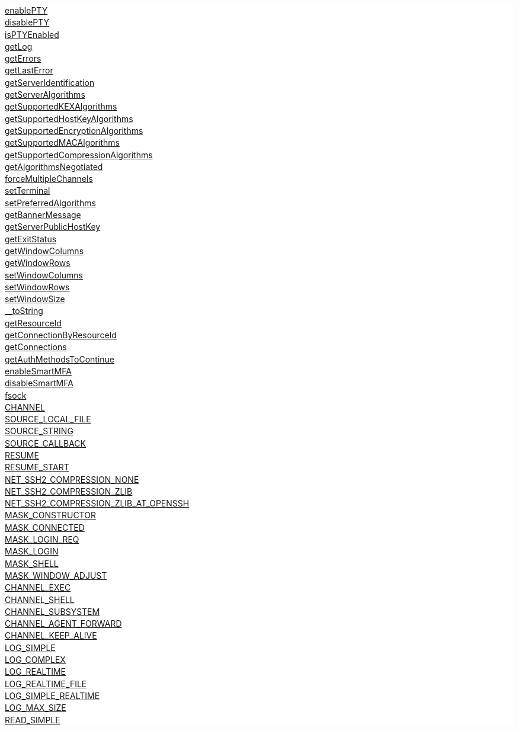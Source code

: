 [enablePTY](classes/phpseclib3-Net-SSH2.html#method_enablePTY)  
[disablePTY](classes/phpseclib3-Net-SSH2.html#method_disablePTY)  
[isPTYEnabled](classes/phpseclib3-Net-SSH2.html#method_isPTYEnabled)  
[getLog](classes/phpseclib3-Net-SSH2.html#method_getLog)  
[getErrors](classes/phpseclib3-Net-SSH2.html#method_getErrors)  
[getLastError](classes/phpseclib3-Net-SSH2.html#method_getLastError)  
[getServerIdentification](classes/phpseclib3-Net-SSH2.html#method_getServerIdentification)  
[getServerAlgorithms](classes/phpseclib3-Net-SSH2.html#method_getServerAlgorithms)  
[getSupportedKEXAlgorithms](classes/phpseclib3-Net-SSH2.html#method_getSupportedKEXAlgorithms)  
[getSupportedHostKeyAlgorithms](classes/phpseclib3-Net-SSH2.html#method_getSupportedHostKeyAlgorithms)  
[getSupportedEncryptionAlgorithms](classes/phpseclib3-Net-SSH2.html#method_getSupportedEncryptionAlgorithms)  
[getSupportedMACAlgorithms](classes/phpseclib3-Net-SSH2.html#method_getSupportedMACAlgorithms)  
[getSupportedCompressionAlgorithms](classes/phpseclib3-Net-SSH2.html#method_getSupportedCompressionAlgorithms)  
[getAlgorithmsNegotiated](classes/phpseclib3-Net-SSH2.html#method_getAlgorithmsNegotiated)  
[forceMultipleChannels](classes/phpseclib3-Net-SSH2.html#method_forceMultipleChannels)  
[setTerminal](classes/phpseclib3-Net-SSH2.html#method_setTerminal)  
[setPreferredAlgorithms](classes/phpseclib3-Net-SSH2.html#method_setPreferredAlgorithms)  
[getBannerMessage](classes/phpseclib3-Net-SSH2.html#method_getBannerMessage)  
[getServerPublicHostKey](classes/phpseclib3-Net-SSH2.html#method_getServerPublicHostKey)  
[getExitStatus](classes/phpseclib3-Net-SSH2.html#method_getExitStatus)  
[getWindowColumns](classes/phpseclib3-Net-SSH2.html#method_getWindowColumns)  
[getWindowRows](classes/phpseclib3-Net-SSH2.html#method_getWindowRows)  
[setWindowColumns](classes/phpseclib3-Net-SSH2.html#method_setWindowColumns)  
[setWindowRows](classes/phpseclib3-Net-SSH2.html#method_setWindowRows)  
[setWindowSize](classes/phpseclib3-Net-SSH2.html#method_setWindowSize)  
[__toString](classes/phpseclib3-Net-SSH2.html#method___toString)  
[getResourceId](classes/phpseclib3-Net-SSH2.html#method_getResourceId)  
[getConnectionByResourceId](classes/phpseclib3-Net-SSH2.html#method_getConnectionByResourceId)  
[getConnections](classes/phpseclib3-Net-SSH2.html#method_getConnections)  
[getAuthMethodsToContinue](classes/phpseclib3-Net-SSH2.html#method_getAuthMethodsToContinue)  
[enableSmartMFA](classes/phpseclib3-Net-SSH2.html#method_enableSmartMFA)  
[disableSmartMFA](classes/phpseclib3-Net-SSH2.html#method_disableSmartMFA)  
[fsock](classes/phpseclib3-Net-SSH2.html#property_fsock)  
[CHANNEL](classes/phpseclib3-Net-SFTP.html#constant_CHANNEL)  
[SOURCE_LOCAL_FILE](classes/phpseclib3-Net-SFTP.html#constant_SOURCE_LOCAL_FILE)  
[SOURCE_STRING](classes/phpseclib3-Net-SFTP.html#constant_SOURCE_STRING)  
[SOURCE_CALLBACK](classes/phpseclib3-Net-SFTP.html#constant_SOURCE_CALLBACK)  
[RESUME](classes/phpseclib3-Net-SFTP.html#constant_RESUME)  
[RESUME_START](classes/phpseclib3-Net-SFTP.html#constant_RESUME_START)  
[NET_SSH2_COMPRESSION_NONE](classes/phpseclib3-Net-SSH2.html#constant_NET_SSH2_COMPRESSION_NONE)  
[NET_SSH2_COMPRESSION_ZLIB](classes/phpseclib3-Net-SSH2.html#constant_NET_SSH2_COMPRESSION_ZLIB)  
[NET_SSH2_COMPRESSION_ZLIB_AT_OPENSSH](classes/phpseclib3-Net-SSH2.html#constant_NET_SSH2_COMPRESSION_ZLIB_AT_OPENSSH)  
[MASK_CONSTRUCTOR](classes/phpseclib3-Net-SSH2.html#constant_MASK_CONSTRUCTOR)  
[MASK_CONNECTED](classes/phpseclib3-Net-SSH2.html#constant_MASK_CONNECTED)  
[MASK_LOGIN_REQ](classes/phpseclib3-Net-SSH2.html#constant_MASK_LOGIN_REQ)  
[MASK_LOGIN](classes/phpseclib3-Net-SSH2.html#constant_MASK_LOGIN)  
[MASK_SHELL](classes/phpseclib3-Net-SSH2.html#constant_MASK_SHELL)  
[MASK_WINDOW_ADJUST](classes/phpseclib3-Net-SSH2.html#constant_MASK_WINDOW_ADJUST)  
[CHANNEL_EXEC](classes/phpseclib3-Net-SSH2.html#constant_CHANNEL_EXEC)  
[CHANNEL_SHELL](classes/phpseclib3-Net-SSH2.html#constant_CHANNEL_SHELL)  
[CHANNEL_SUBSYSTEM](classes/phpseclib3-Net-SSH2.html#constant_CHANNEL_SUBSYSTEM)  
[CHANNEL_AGENT_FORWARD](classes/phpseclib3-Net-SSH2.html#constant_CHANNEL_AGENT_FORWARD)  
[CHANNEL_KEEP_ALIVE](classes/phpseclib3-Net-SSH2.html#constant_CHANNEL_KEEP_ALIVE)  
[LOG_SIMPLE](classes/phpseclib3-Net-SSH2.html#constant_LOG_SIMPLE)  
[LOG_COMPLEX](classes/phpseclib3-Net-SSH2.html#constant_LOG_COMPLEX)  
[LOG_REALTIME](classes/phpseclib3-Net-SSH2.html#constant_LOG_REALTIME)  
[LOG_REALTIME_FILE](classes/phpseclib3-Net-SSH2.html#constant_LOG_REALTIME_FILE)  
[LOG_SIMPLE_REALTIME](classes/phpseclib3-Net-SSH2.html#constant_LOG_SIMPLE_REALTIME)  
[LOG_MAX_SIZE](classes/phpseclib3-Net-SSH2.html#constant_LOG_MAX_SIZE)  
[READ_SIMPLE](classes/phpseclib3-Net-SSH2.html#constant_READ_SIMPLE)  